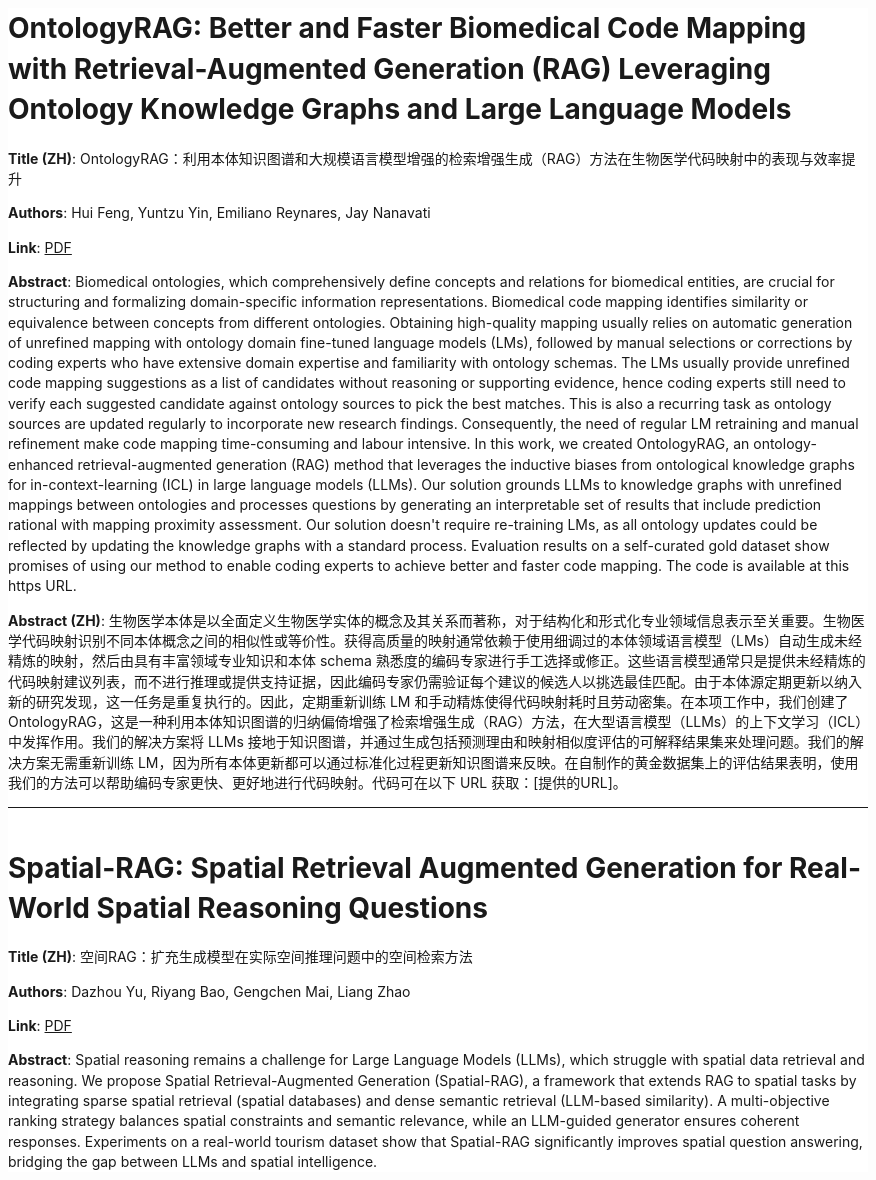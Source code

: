 # OntologyRAG: Better and Faster Biomedical Code Mapping with Retrieval-Augmented Generation (RAG) Leveraging Ontology Knowledge Graphs and Large Language Models 

**Title (ZH)**: OntologyRAG：利用本体知识图谱和大规模语言模型增强的检索增强生成（RAG）方法在生物医学代码映射中的表现与效率提升 

**Authors**: Hui Feng, Yuntzu Yin, Emiliano Reynares, Jay Nanavati  

**Link**: [PDF](https://arxiv.org/pdf/2502.18992)  

**Abstract**: Biomedical ontologies, which comprehensively define concepts and relations for biomedical entities, are crucial for structuring and formalizing domain-specific information representations. Biomedical code mapping identifies similarity or equivalence between concepts from different ontologies. Obtaining high-quality mapping usually relies on automatic generation of unrefined mapping with ontology domain fine-tuned language models (LMs), followed by manual selections or corrections by coding experts who have extensive domain expertise and familiarity with ontology schemas. The LMs usually provide unrefined code mapping suggestions as a list of candidates without reasoning or supporting evidence, hence coding experts still need to verify each suggested candidate against ontology sources to pick the best matches. This is also a recurring task as ontology sources are updated regularly to incorporate new research findings. Consequently, the need of regular LM retraining and manual refinement make code mapping time-consuming and labour intensive. In this work, we created OntologyRAG, an ontology-enhanced retrieval-augmented generation (RAG) method that leverages the inductive biases from ontological knowledge graphs for in-context-learning (ICL) in large language models (LLMs). Our solution grounds LLMs to knowledge graphs with unrefined mappings between ontologies and processes questions by generating an interpretable set of results that include prediction rational with mapping proximity assessment. Our solution doesn't require re-training LMs, as all ontology updates could be reflected by updating the knowledge graphs with a standard process. Evaluation results on a self-curated gold dataset show promises of using our method to enable coding experts to achieve better and faster code mapping. The code is available at this https URL. 

**Abstract (ZH)**: 生物医学本体是以全面定义生物医学实体的概念及其关系而著称，对于结构化和形式化专业领域信息表示至关重要。生物医学代码映射识别不同本体概念之间的相似性或等价性。获得高质量的映射通常依赖于使用细调过的本体领域语言模型（LMs）自动生成未经精炼的映射，然后由具有丰富领域专业知识和本体 schema 熟悉度的编码专家进行手工选择或修正。这些语言模型通常只是提供未经精炼的代码映射建议列表，而不进行推理或提供支持证据，因此编码专家仍需验证每个建议的候选人以挑选最佳匹配。由于本体源定期更新以纳入新的研究发现，这一任务是重复执行的。因此，定期重新训练 LM 和手动精炼使得代码映射耗时且劳动密集。在本项工作中，我们创建了 OntologyRAG，这是一种利用本体知识图谱的归纳偏倚增强了检索增强生成（RAG）方法，在大型语言模型（LLMs）的上下文学习（ICL）中发挥作用。我们的解决方案将 LLMs 接地于知识图谱，并通过生成包括预测理由和映射相似度评估的可解释结果集来处理问题。我们的解决方案无需重新训练 LM，因为所有本体更新都可以通过标准化过程更新知识图谱来反映。在自制作的黄金数据集上的评估结果表明，使用我们的方法可以帮助编码专家更快、更好地进行代码映射。代码可在以下 URL 获取：[提供的URL]。 

---
# Spatial-RAG: Spatial Retrieval Augmented Generation for Real-World Spatial Reasoning Questions 

**Title (ZH)**: 空间RAG：扩充生成模型在实际空间推理问题中的空间检索方法 

**Authors**: Dazhou Yu, Riyang Bao, Gengchen Mai, Liang Zhao  

**Link**: [PDF](https://arxiv.org/pdf/2502.18470)  

**Abstract**: Spatial reasoning remains a challenge for Large Language Models (LLMs), which struggle with spatial data retrieval and reasoning. We propose Spatial Retrieval-Augmented Generation (Spatial-RAG), a framework that extends RAG to spatial tasks by integrating sparse spatial retrieval (spatial databases) and dense semantic retrieval (LLM-based similarity). A multi-objective ranking strategy balances spatial constraints and semantic relevance, while an LLM-guided generator ensures coherent responses. Experiments on a real-world tourism dataset show that Spatial-RAG significantly improves spatial question answering, bridging the gap between LLMs and spatial intelligence. 
